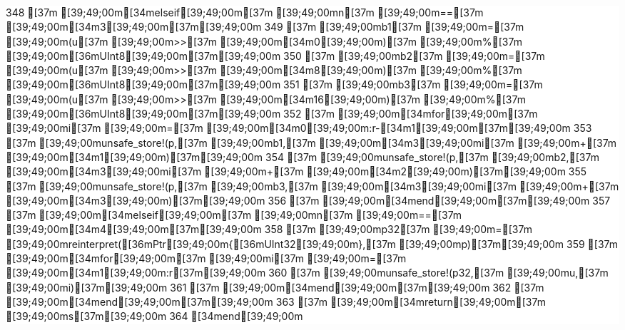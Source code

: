    348	[37m    [39;49;00m[34melseif[39;49;00m[37m [39;49;00mn[37m [39;49;00m==[37m [39;49;00m[34m3[39;49;00m[37m[39;49;00m
   349	[37m        [39;49;00mb1[37m [39;49;00m=[37m [39;49;00m(u[37m [39;49;00m>>[37m [39;49;00m[34m0[39;49;00m)[37m [39;49;00m%[37m [39;49;00m[36mUInt8[39;49;00m[37m[39;49;00m
   350	[37m        [39;49;00mb2[37m [39;49;00m=[37m [39;49;00m(u[37m [39;49;00m>>[37m [39;49;00m[34m8[39;49;00m)[37m [39;49;00m%[37m [39;49;00m[36mUInt8[39;49;00m[37m[39;49;00m
   351	[37m        [39;49;00mb3[37m [39;49;00m=[37m [39;49;00m(u[37m [39;49;00m>>[37m [39;49;00m[34m16[39;49;00m)[37m [39;49;00m%[37m [39;49;00m[36mUInt8[39;49;00m[37m[39;49;00m
   352	[37m        [39;49;00m[34mfor[39;49;00m[37m [39;49;00mi[37m [39;49;00m=[37m [39;49;00m[34m0[39;49;00m:r-[34m1[39;49;00m[37m[39;49;00m
   353	[37m            [39;49;00munsafe_store!(p,[37m [39;49;00mb1,[37m [39;49;00m[34m3[39;49;00mi[37m [39;49;00m+[37m [39;49;00m[34m1[39;49;00m)[37m[39;49;00m
   354	[37m            [39;49;00munsafe_store!(p,[37m [39;49;00mb2,[37m [39;49;00m[34m3[39;49;00mi[37m [39;49;00m+[37m [39;49;00m[34m2[39;49;00m)[37m[39;49;00m
   355	[37m            [39;49;00munsafe_store!(p,[37m [39;49;00mb3,[37m [39;49;00m[34m3[39;49;00mi[37m [39;49;00m+[37m [39;49;00m[34m3[39;49;00m)[37m[39;49;00m
   356	[37m        [39;49;00m[34mend[39;49;00m[37m[39;49;00m
   357	[37m    [39;49;00m[34melseif[39;49;00m[37m [39;49;00mn[37m [39;49;00m==[37m [39;49;00m[34m4[39;49;00m[37m[39;49;00m
   358	[37m        [39;49;00mp32[37m [39;49;00m=[37m [39;49;00mreinterpret([36mPtr[39;49;00m{[36mUInt32[39;49;00m},[37m [39;49;00mp)[37m[39;49;00m
   359	[37m        [39;49;00m[34mfor[39;49;00m[37m [39;49;00mi[37m [39;49;00m=[37m [39;49;00m[34m1[39;49;00m:r[37m[39;49;00m
   360	[37m            [39;49;00munsafe_store!(p32,[37m [39;49;00mu,[37m [39;49;00mi)[37m[39;49;00m
   361	[37m        [39;49;00m[34mend[39;49;00m[37m[39;49;00m
   362	[37m    [39;49;00m[34mend[39;49;00m[37m[39;49;00m
   363	[37m    [39;49;00m[34mreturn[39;49;00m[37m [39;49;00ms[37m[39;49;00m
   364	[34mend[39;49;00m
